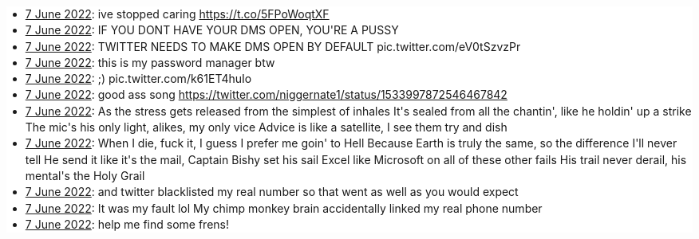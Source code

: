 * [ 7 June 2022](https://web.archive.org/web/20220607023645/https://twitter.com/niggernate1/status/1534001386895048704): ive stopped caring https://t.co/5FPoWoqtXF 
* [ 7 June 2022](https://web.archive.org/web/20220607023511/https://twitter.com/niggernate1/status/1534000905959399424): IF YOU DONT HAVE YOUR DMS OPEN, YOU'RE A PUSSY 
* [ 7 June 2022](https://web.archive.org/web/20220607023332/https://twitter.com/niggernate1/status/1534000394594144258): TWITTER NEEDS TO MAKE DMS OPEN BY DEFAULT pic.twitter.com/eV0tSzvzPr 
* [ 7 June 2022](https://web.archive.org/web/20220607022747/https://twitter.com/niggernate1/status/1533999067407294466): this is my password manager btw 
* [ 7 June 2022](https://web.archive.org/web/20220607022747/https://twitter.com/niggernate1/status/1533999067407294466): ;) pic.twitter.com/k61ET4huIo 
* [ 7 June 2022](https://web.archive.org/web/20220607022316/https://twitter.com/niggernate1/status/1533997938564800512): good ass song https://twitter.com/niggernate1/status/1533997872546467842 
* [ 7 June 2022](https://web.archive.org/web/20220607022306/https://twitter.com/niggernate1/status/1533997872546467842): As the stress gets released from the simplest of inhales It's sealed from all the chantin', like he holdin' up a strike The mic's his only light, alikes, my only vice Advice is like a satellite, I see them try and dish 
* [ 7 June 2022](https://web.archive.org/web/20220607022306/https://twitter.com/niggernate1/status/1533997872546467842): When I die, fuck it, I guess I prefer me goin' to Hell Because Earth is truly the same, so the difference I'll never tell He send it like it's the mail, Captain Bishy set his sail Excel like Microsoft on all of these other fails His trail never derail, his mental's the Holy Grail 
* [ 7 June 2022](https://web.archive.org/web/20220607015904/https://twitter.com/niggernate1/status/1533991653387681796): and twitter blacklisted my real number so that went as well as you would expect 
* [ 7 June 2022](https://web.archive.org/web/20220607015904/https://twitter.com/niggernate1/status/1533991653387681796): It was my fault lol My chimp monkey brain accidentally linked my real phone number 
* [ 7 June 2022](https://web.archive.org/web/20220607015049/https://twitter.com/niggernate1/status/1533989654520909825): help me find some frens! 
